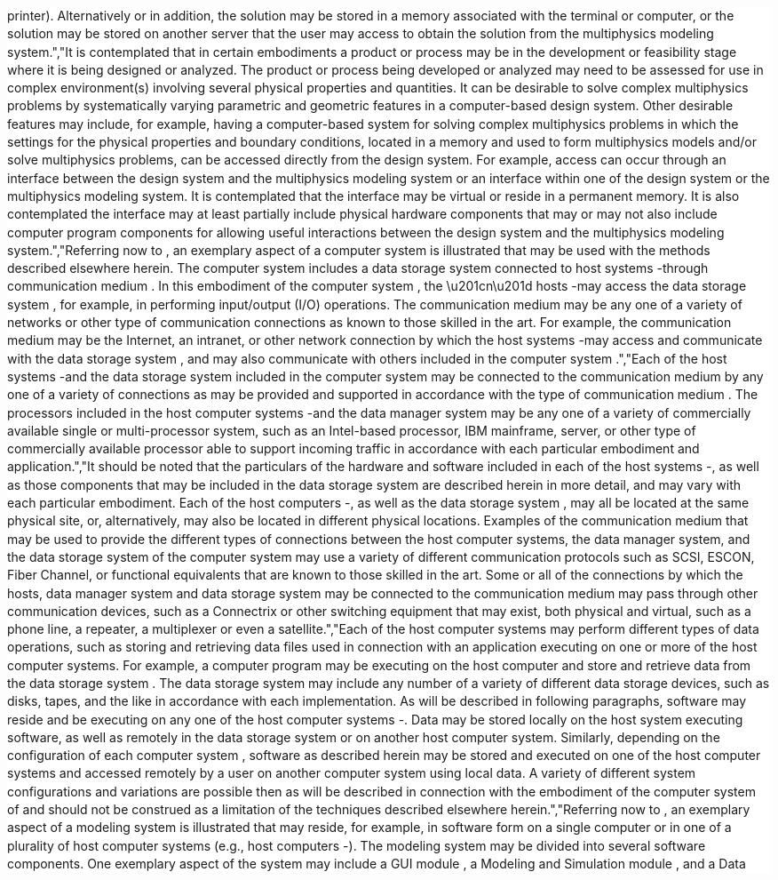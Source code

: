 printer). Alternatively or in addition, the solution may be stored in a memory associated with the terminal or computer, or the solution may be stored on another server that the user may access to obtain the solution from the multiphysics modeling system.","It is contemplated that in certain embodiments a product or process may be in the development or feasibility stage where it is being designed or analyzed. The product or process being developed or analyzed may need to be assessed for use in complex environment(s) involving several physical properties and quantities. It can be desirable to solve complex multiphysics problems by systematically varying parametric and geometric features in a computer-based design system. Other desirable features may include, for example, having a computer-based system for solving complex multiphysics problems in which the settings for the physical properties and boundary conditions, located in a memory and used to form multiphysics models and\/or solve multiphysics problems, can be accessed directly from the design system. For example, access can occur through an interface between the design system and the multiphysics modeling system or an interface within one of the design system or the multiphysics modeling system. It is contemplated that the interface may be virtual or reside in a permanent memory. It is also contemplated the interface may at least partially include physical hardware components that may or may not also include computer program components for allowing useful interactions between the design system and the multiphysics modeling system.","Referring now to , an exemplary aspect of a computer system is illustrated that may be used with the methods described elsewhere herein. The computer system  includes a data storage system  connected to host systems -through communication medium . In this embodiment of the computer system , the \u201cn\u201d hosts -may access the data storage system , for example, in performing input\/output (I\/O) operations. The communication medium  may be any one of a variety of networks or other type of communication connections as known to those skilled in the art. For example, the communication medium  may be the Internet, an intranet, or other network connection by which the host systems -may access and communicate with the data storage system , and may also communicate with others included in the computer system .","Each of the host systems -and the data storage system  included in the computer system  may be connected to the communication medium  by any one of a variety of connections as may be provided and supported in accordance with the type of communication medium . The processors included in the host computer systems -and the data manager system  may be any one of a variety of commercially available single or multi-processor system, such as an Intel-based processor, IBM mainframe, server, or other type of commercially available processor able to support incoming traffic in accordance with each particular embodiment and application.","It should be noted that the particulars of the hardware and software included in each of the host systems -, as well as those components that may be included in the data storage system  are described herein in more detail, and may vary with each particular embodiment. Each of the host computers -, as well as the data storage system , may all be located at the same physical site, or, alternatively, may also be located in different physical locations. Examples of the communication medium that may be used to provide the different types of connections between the host computer systems, the data manager system, and the data storage system of the computer system  may use a variety of different communication protocols such as SCSI, ESCON, Fiber Channel, or functional equivalents that are known to those skilled in the art. Some or all of the connections by which the hosts, data manager system  and data storage system  may be connected to the communication medium  may pass through other communication devices, such as a Connectrix or other switching equipment that may exist, both physical and virtual, such as a phone line, a repeater, a multiplexer or even a satellite.","Each of the host computer systems may perform different types of data operations, such as storing and retrieving data files used in connection with an application executing on one or more of the host computer systems. For example, a computer program may be executing on the host computer and store and retrieve data from the data storage system . The data storage system  may include any number of a variety of different data storage devices, such as disks, tapes, and the like in accordance with each implementation. As will be described in following paragraphs, software may reside and be executing on any one of the host computer systems -. Data may be stored locally on the host system executing software, as well as remotely in the data storage system  or on another host computer system. Similarly, depending on the configuration of each computer system , software as described herein may be stored and executed on one of the host computer systems and accessed remotely by a user on another computer system using local data. A variety of different system configurations and variations are possible then as will be described in connection with the embodiment of the computer system  of  and should not be construed as a limitation of the techniques described elsewhere herein.","Referring now to , an exemplary aspect of a modeling system  is illustrated that may reside, for example, in software form on a single computer or in one of a plurality of host computer systems (e.g., host computers -). The modeling system may be divided into several software components. One exemplary aspect of the system may include a GUI module , a Modeling and Simulation module , and a Data